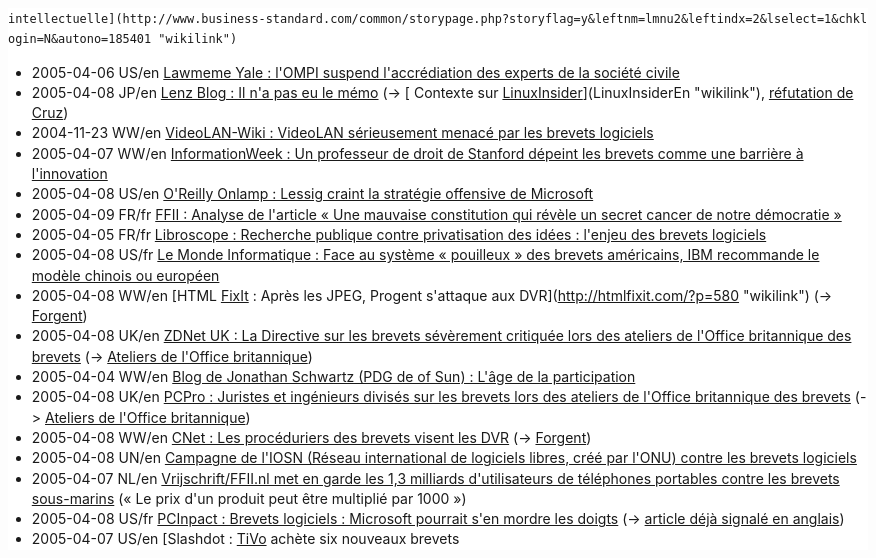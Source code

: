     intellectuelle](http://www.business-standard.com/common/storypage.php?storyflag=y&leftnm=lmnu2&leftindx=2&lselect=1&chklogin=N&autono=185401 "wikilink")
-   2005-04-06 US/en [Lawmeme Yale : l\'OMPI suspend l\'accrédiation des
    experts de la société
    civile](http://research.yale.edu/lawmeme/modules.php?name=News&file=article&sid=1712 "wikilink")
-   2005-04-08 JP/en [Lenz Blog : Il n\'a pas eu le
    mémo](http://k.lenz.name/wordpress/index.php?p=50 "wikilink") (-\> [
    Contexte sur
    [LinuxInsider](LinuxInsider "wikilink")](LinuxInsiderEn "wikilink"),
    [ réfutation de Cruz](LtrCruz050407En "wikilink"))
-   2004-11-23 WW/en [VideoLAN-Wiki : VideoLAN sérieusement menacé par
    les brevets
    logiciels](http://www.videolan.org/patents.html "wikilink")
-   2005-04-07 WW/en [InformationWeek : Un professeur de droit de
    Stanford dépeint les brevets comme une barrière à
    l\'innovation](http://www.informationweek.com/story/showArticle.jhtml?articleID=160502321 "wikilink")
-   2005-04-08 US/en [O\'Reilly Onlamp : Lessig craint la stratégie
    offensive de
    Microsoft](http://www.onlamp.com/pub/wlg/6836 "wikilink")
-   2005-04-09 FR/fr [ FFII : Analyse de l\'article « Une mauvaise
    constitution qui révèle un secret cancer de notre démocratie
    »](Chouard050403Fr "wikilink")
-   2005-04-05 FR/fr [Libroscope : Recherche publique contre
    privatisation des idées : l\'enjeu des brevets
    logiciels](http://www.libroscope.org/Recherche-publique-contre "wikilink")
-   2005-04-08 US/fr [Le Monde Informatique : Face au système «
    pouilleux » des brevets américains, IBM recommande le modèle chinois
    ou
    européen](http://www.weblmi.com/sections/articles/2005/04/face_au_systeme_po/ "wikilink")
-   2005-04-08 WW/en [HTML [FixIt](FixIt "wikilink") : Après les JPEG,
    Progent s\'attaque aux DVR](http://htmlfixit.com/?p=580 "wikilink")
    (-\> [ Forgent](ForgentEn "wikilink"))
-   2005-04-08 UK/en [ZDNet UK : La Directive sur les brevets sévèrement
    critiquée lors des ateliers de l\'Office britannique des
    brevets](http://news.zdnet.co.uk/business/legal/0,39020651,39194303,00.htm "wikilink")
    (-\> [ Ateliers de l\'Office
    britannique](UkpoWorkshops0503En "wikilink"))
-   2005-04-04 WW/en [Blog de Jonathan Schwartz (PDG de of Sun) : L\'âge
    de la
    participation](http://blogs.sun.com/roller/page/jonathan/20050404#inevitability "wikilink")
-   2005-04-08 UK/en [PCPro : Juristes et ingénieurs divisés sur les
    brevets lors des ateliers de l\'Office britannique des
    brevets](http://www.pcpro.co.uk/news/71275/uk-pto-workshop-divides-lawyers-and-engineers-over-patents.html "wikilink")
    (-\> [ Ateliers de l\'Office
    britannique](UkpoWorkshops0503En "wikilink"))
-   2005-04-08 WW/en [CNet : Les procéduriers des brevets visent les
    DVR](http://news.com.com/Patent+litigants+target+DVRs/2100-1047_3-5659298.html "wikilink")
    (-\> [ Forgent](ForgentEn "wikilink"))
-   2005-04-08 UN/en [Campagne de l\'IOSN (Réseau international de
    logiciels libres, créé par l\'ONU) contre les brevets
    logiciels](http://www.iosn.net/foss/no-software-patents/ "wikilink")
-   2005-04-07 NL/en [Vrijschrift/FFII.nl met en garde les 1,3 milliards
    d\'utilisateurs de téléphones portables contre les brevets
    sous-marins](http://wiki.ffii.org/LtrVrijschriftGsma050407En "wikilink")
    (« Le prix d\'un produit peut être multiplié par 1000 »)
-   2005-04-08 US/fr [PCInpact : Brevets logiciels : Microsoft pourrait
    s\'en mordre les
    doigts](http://www.pcinpact.com/actu/newsg/20541.htm "wikilink")
    (-\> [article déjà signalé en
    anglais](http://abcnews.go.com/Technology/ZDM/story?id=649785 "wikilink"))
-   2005-04-07 US/en [Slashdot : [TiVo](TiVo "wikilink") achète six
    nouveaux brevets